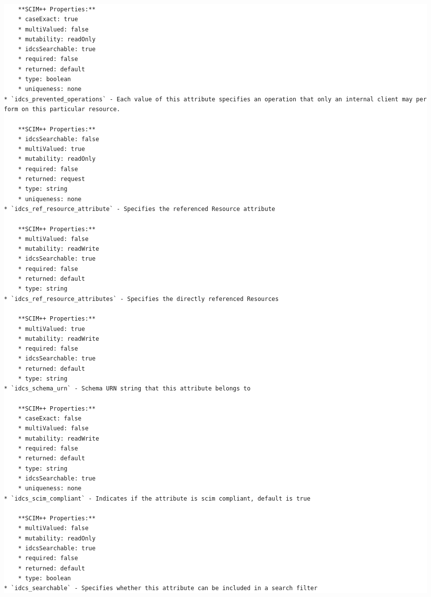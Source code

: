 		**SCIM++ Properties:**
		* caseExact: true
		* multiValued: false
		* mutability: readOnly
		* idcsSearchable: true
		* required: false
		* returned: default
		* type: boolean
		* uniqueness: none
	* `idcs_prevented_operations` - Each value of this attribute specifies an operation that only an internal client may perform on this particular resource.

		**SCIM++ Properties:**
		* idcsSearchable: false
		* multiValued: true
		* mutability: readOnly
		* required: false
		* returned: request
		* type: string
		* uniqueness: none
	* `idcs_ref_resource_attribute` - Specifies the referenced Resource attribute

		**SCIM++ Properties:**
		* multiValued: false
		* mutability: readWrite
		* idcsSearchable: true
		* required: false
		* returned: default
		* type: string
	* `idcs_ref_resource_attributes` - Specifies the directly referenced Resources

		**SCIM++ Properties:**
		* multiValued: true
		* mutability: readWrite
		* required: false
		* idcsSearchable: true
		* returned: default
		* type: string
	* `idcs_schema_urn` - Schema URN string that this attribute belongs to

		**SCIM++ Properties:**
		* caseExact: false
		* multiValued: false
		* mutability: readWrite
		* required: false
		* returned: default
		* type: string
		* idcsSearchable: true
		* uniqueness: none
	* `idcs_scim_compliant` - Indicates if the attribute is scim compliant, default is true

		**SCIM++ Properties:**
		* multiValued: false
		* mutability: readOnly
		* idcsSearchable: true
		* required: false
		* returned: default
		* type: boolean
	* `idcs_searchable` - Specifies whether this attribute can be included in a search filter
